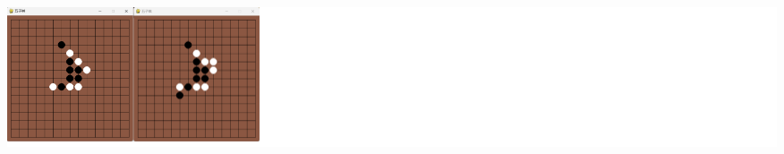 <img src="实验报告/test14-step1.png" alt="test14-step1" style="zoom:25%;" /><img src="实验报告/test14-step2.png" alt="test14-step2" style="zoom: 25%;" />